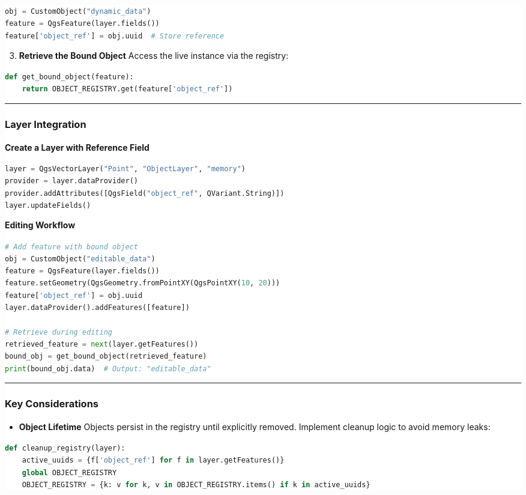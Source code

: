```python
obj = CustomObject("dynamic_data")
feature = QgsFeature(layer.fields())
feature['object_ref'] = obj.uuid  # Store reference
```

3. **Retrieve the Bound Object**
Access the live instance via the registry:

```python
def get_bound_object(feature):
    return OBJECT_REGISTRY.get(feature['object_ref'])
```


---

### **Layer Integration**

**Create a Layer with Reference Field**

```python
layer = QgsVectorLayer("Point", "ObjectLayer", "memory")
provider = layer.dataProvider()
provider.addAttributes([QgsField("object_ref", QVariant.String)])
layer.updateFields()
```

**Editing Workflow**

```python
# Add feature with bound object
obj = CustomObject("editable_data")
feature = QgsFeature(layer.fields())
feature.setGeometry(QgsGeometry.fromPointXY(QgsPointXY(10, 20)))
feature['object_ref'] = obj.uuid
layer.dataProvider().addFeatures([feature])

# Retrieve during editing
retrieved_feature = next(layer.getFeatures())
bound_obj = get_bound_object(retrieved_feature)
print(bound_obj.data)  # Output: "editable_data"
```

---

### **Key Considerations**

- **Object Lifetime**
Objects persist in the registry until explicitly removed. Implement cleanup logic to avoid memory leaks:

```python
def cleanup_registry(layer):
    active_uuids = {f['object_ref'] for f in layer.getFeatures()}
    global OBJECT_REGISTRY
    OBJECT_REGISTRY = {k: v for k, v in OBJECT_REGISTRY.items() if k in active_uuids}
```


[^1_1]: https://qgis.org/pyqgis/3.40/core/QgsFeature.html
[^1_2]: https://api.qgis.org/api/classQgsAttributeTableModel.html
[^1_3]: https://gis.stackexchange.com/questions/180267/id-allocation-of-qgsfeature-objects
[^1_4]: https://gis.stackexchange.com/questions/309456/get-column-index-by-name-in-qgsattributetablemodel
[^1_5]: https://api.qgis.org/api/classQgsFeature.html
[^1_6]: https://qgis.org/pyqgis/3.40/gui/QgsAttributeTableModel.html
[^1_7]: https://github.com/qgis/QGIS/issues/41389
[^1_8]: https://qgis.com/api/classQgsAttributeTableModel.html
[^2_1]: https://qgis.org/pyqgis/3.40/core/QgsFeature.html
[^2_2]: https://qgis.org/pyqgis/3.40/core/QgsFeatureRequest.html
[^2_3]: https://gis.stackexchange.com/questions/359613/retrieving-corresponding-layer-from-qgsfeature
[^2_4]: https://api.qgis.org/api/classQgsFeature.html
[^2_5]: https://qgis.org/pyqgis/3.40/core/QgsVectorLayer.html
[^2_6]: https://qgis.org/pyqgis/3.40/core/QgsVectorLayerUtils.html
[^2_7]: https://www.e-education.psu.edu/geog489/node/2297
[^2_8]: https://github.com/qgis/QGIS/issues/41389
[^4_1]: https://qgis.org/pyqgis/3.40/core/QgsFeature.html
[^4_2]: https://docs.qgis.org/testing/pdf/en/QGIS-testing-PyQGISDeveloperCookbook-en.pdf
[^4_3]: https://docs.qgis.org/latest/en/docs/pyqgis_developer_cookbook/vector.html
[^4_4]: https://courses.spatialthoughts.com/pyqgis-masterclass.html
[^4_5]: https://gis.stackexchange.com/questions/180267/id-allocation-of-qgsfeature-objects
[^4_6]: https://docs.qgis.org/latest/en/docs/pyqgis_developer_cookbook/cheat_sheet.html
[^4_7]: https://qgis.org/pyqgis/3.40/core/QgsVectorLayer.html
[^4_8]: https://anitagraser.com/pyqgis-101-introduction-to-qgis-python-programming-for-non-programmers/pyqgis101-creating-editing-a-new-vector-layer/
[^5_1]: https://qgis.org/pyqgis/3.40/core/QgsFeature.html
[^5_2]: https://gis.stackexchange.com/questions/309269/python-scripting-in-qgis-to-add-features-and-select-them
[^5_3]: https://woostuff.wordpress.com/2011/09/05/qgis-tips-custom-feature-forms-with-python-logic/
[^5_4]: https://www.e-education.psu.edu/geog489/node/2297
[^5_5]: https://anitagraser.com/pyqgis-101-introduction-to-qgis-python-programming-for-non-programmers/pyqgis101-creating-editing-a-new-vector-layer/
[^5_6]: https://docs.qgis.org/testing/pdf/en/QGIS-testing-PyQGISDeveloperCookbook-en.pdf
[^5_7]: https://courses.spatialthoughts.com/pyqgis-masterclass.html
[^5_8]: https://docs.qgis.org/latest/en/docs/pyqgis_developer_cookbook/intro.html